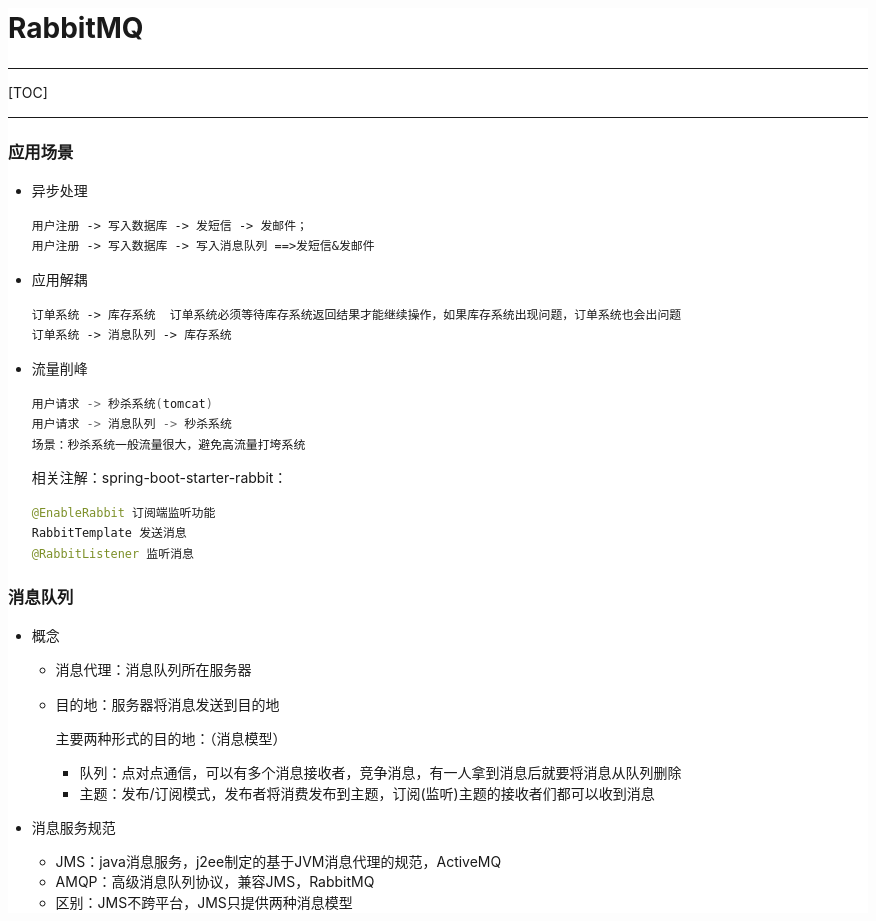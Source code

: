 # RabbitMQ

---

[TOC]

---

### 应用场景

- 异步处理

  ```shell
  用户注册 -> 写入数据库 -> 发短信 -> 发邮件；
  用户注册 -> 写入数据库 -> 写入消息队列 ==>发短信&发邮件
  ```

- 应用解耦

  ```shell
  订单系统 -> 库存系统  订单系统必须等待库存系统返回结果才能继续操作，如果库存系统出现问题，订单系统也会出问题
  订单系统 -> 消息队列 -> 库存系统
  ```

- 流量削峰

  ```java
  用户请求 -> 秒杀系统(tomcat)
  用户请求 -> 消息队列 -> 秒杀系统
  场景：秒杀系统一般流量很大，避免高流量打垮系统
  ```

  

  相关注解：spring-boot-starter-rabbit：

  ```java
  @EnableRabbit 订阅端监听功能
  RabbitTemplate 发送消息
  @RabbitListener 监听消息
  ```

### 消息队列

* 概念

  * 消息代理：消息队列所在服务器

  * 目的地：服务器将消息发送到目的地

    主要两种形式的目的地：（消息模型）

    * 队列：点对点通信，可以有多个消息接收者，竞争消息，有一人拿到消息后就要将消息从队列删除
    * 主题：发布/订阅模式，发布者将消费发布到主题，订阅(监听)主题的接收者们都可以收到消息

* 消息服务规范

  * JMS：java消息服务，j2ee制定的基于JVM消息代理的规范，ActiveMQ
  * AMQP：高级消息队列协议，兼容JMS，RabbitMQ
  * 区别：JMS不跨平台，JMS只提供两种消息模型
